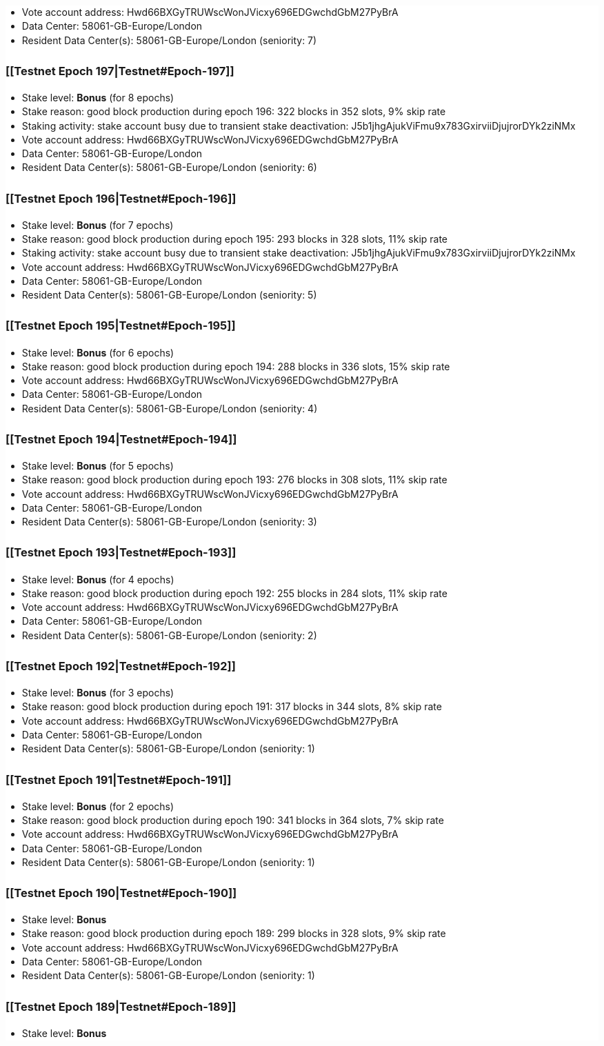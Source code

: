 * Vote account address: Hwd66BXGyTRUWscWonJVicxy696EDGwchdGbM27PyBrA
* Data Center: 58061-GB-Europe/London
* Resident Data Center(s): 58061-GB-Europe/London (seniority: 7)
### [[Testnet Epoch 197|Testnet#Epoch-197]]
* Stake level: **Bonus** (for 8 epochs)
* Stake reason: good block production during epoch 196: 322 blocks in 352 slots, 9% skip rate
* Staking activity: stake account busy due to transient stake deactivation: J5b1jhgAjukViFmu9x783GxirviiDjujrorDYk2ziNMx
* Vote account address: Hwd66BXGyTRUWscWonJVicxy696EDGwchdGbM27PyBrA
* Data Center: 58061-GB-Europe/London
* Resident Data Center(s): 58061-GB-Europe/London (seniority: 6)
### [[Testnet Epoch 196|Testnet#Epoch-196]]
* Stake level: **Bonus** (for 7 epochs)
* Stake reason: good block production during epoch 195: 293 blocks in 328 slots, 11% skip rate
* Staking activity: stake account busy due to transient stake deactivation: J5b1jhgAjukViFmu9x783GxirviiDjujrorDYk2ziNMx
* Vote account address: Hwd66BXGyTRUWscWonJVicxy696EDGwchdGbM27PyBrA
* Data Center: 58061-GB-Europe/London
* Resident Data Center(s): 58061-GB-Europe/London (seniority: 5)
### [[Testnet Epoch 195|Testnet#Epoch-195]]
* Stake level: **Bonus** (for 6 epochs)
* Stake reason: good block production during epoch 194: 288 blocks in 336 slots, 15% skip rate
* Vote account address: Hwd66BXGyTRUWscWonJVicxy696EDGwchdGbM27PyBrA
* Data Center: 58061-GB-Europe/London
* Resident Data Center(s): 58061-GB-Europe/London (seniority: 4)
### [[Testnet Epoch 194|Testnet#Epoch-194]]
* Stake level: **Bonus** (for 5 epochs)
* Stake reason: good block production during epoch 193: 276 blocks in 308 slots, 11% skip rate
* Vote account address: Hwd66BXGyTRUWscWonJVicxy696EDGwchdGbM27PyBrA
* Data Center: 58061-GB-Europe/London
* Resident Data Center(s): 58061-GB-Europe/London (seniority: 3)
### [[Testnet Epoch 193|Testnet#Epoch-193]]
* Stake level: **Bonus** (for 4 epochs)
* Stake reason: good block production during epoch 192: 255 blocks in 284 slots, 11% skip rate
* Vote account address: Hwd66BXGyTRUWscWonJVicxy696EDGwchdGbM27PyBrA
* Data Center: 58061-GB-Europe/London
* Resident Data Center(s): 58061-GB-Europe/London (seniority: 2)
### [[Testnet Epoch 192|Testnet#Epoch-192]]
* Stake level: **Bonus** (for 3 epochs)
* Stake reason: good block production during epoch 191: 317 blocks in 344 slots, 8% skip rate
* Vote account address: Hwd66BXGyTRUWscWonJVicxy696EDGwchdGbM27PyBrA
* Data Center: 58061-GB-Europe/London
* Resident Data Center(s): 58061-GB-Europe/London (seniority: 1)
### [[Testnet Epoch 191|Testnet#Epoch-191]]
* Stake level: **Bonus** (for 2 epochs)
* Stake reason: good block production during epoch 190: 341 blocks in 364 slots, 7% skip rate
* Vote account address: Hwd66BXGyTRUWscWonJVicxy696EDGwchdGbM27PyBrA
* Data Center: 58061-GB-Europe/London
* Resident Data Center(s): 58061-GB-Europe/London (seniority: 1)
### [[Testnet Epoch 190|Testnet#Epoch-190]]
* Stake level: **Bonus**
* Stake reason: good block production during epoch 189: 299 blocks in 328 slots, 9% skip rate
* Vote account address: Hwd66BXGyTRUWscWonJVicxy696EDGwchdGbM27PyBrA
* Data Center: 58061-GB-Europe/London
* Resident Data Center(s): 58061-GB-Europe/London (seniority: 1)
### [[Testnet Epoch 189|Testnet#Epoch-189]]
* Stake level: **Bonus**